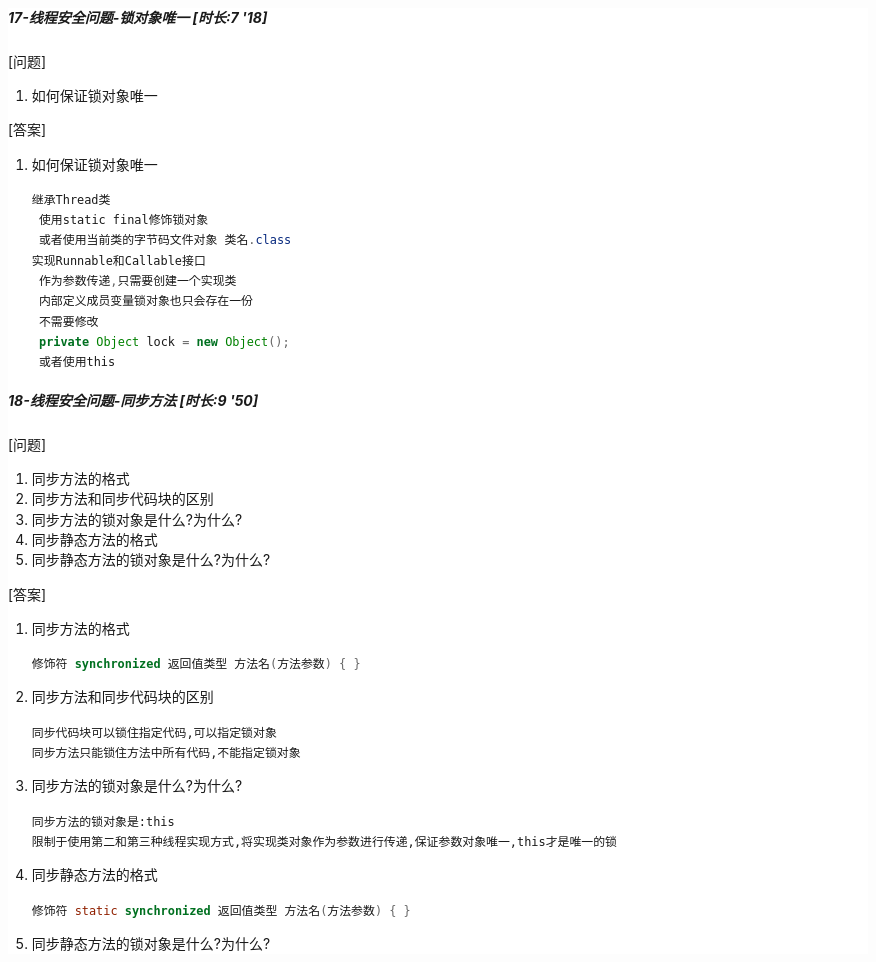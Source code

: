 ##### 17-线程安全问题-锁对象唯一 [时长:7 '18]

[问题]

1. 如何保证锁对象唯一

[答案]

1. 如何保证锁对象唯一	

   ```java
   继承Thread类
   	使用static final修饰锁对象
   	或者使用当前类的字节码文件对象 类名.class
   实现Runnable和Callable接口
   	作为参数传递,只需要创建一个实现类
   	内部定义成员变量锁对象也只会存在一份
   	不需要修改
   	private Object lock = new Object();
   	或者使用this
   ```

##### 18-线程安全问题-同步方法 [时长:9 '50]

[问题]

1. 同步方法的格式
2. 同步方法和同步代码块的区别
3. 同步方法的锁对象是什么?为什么?
4. 同步静态方法的格式
5. 同步静态方法的锁对象是什么?为什么?

[答案]

1. 同步方法的格式

   ```java
   修饰符 synchronized 返回值类型 方法名(方法参数) { }
   ```

2. 同步方法和同步代码块的区别

   ```
   同步代码块可以锁住指定代码,可以指定锁对象
   同步方法只能锁住方法中所有代码,不能指定锁对象
   ```

3. 同步方法的锁对象是什么?为什么?

   ```
   同步方法的锁对象是:this
   限制于使用第二和第三种线程实现方式,将实现类对象作为参数进行传递,保证参数对象唯一,this才是唯一的锁
   ```
   
4. 同步静态方法的格式

   ```java
   修饰符 static synchronized 返回值类型 方法名(方法参数) { }
   ```

5. 同步静态方法的锁对象是什么?为什么?
